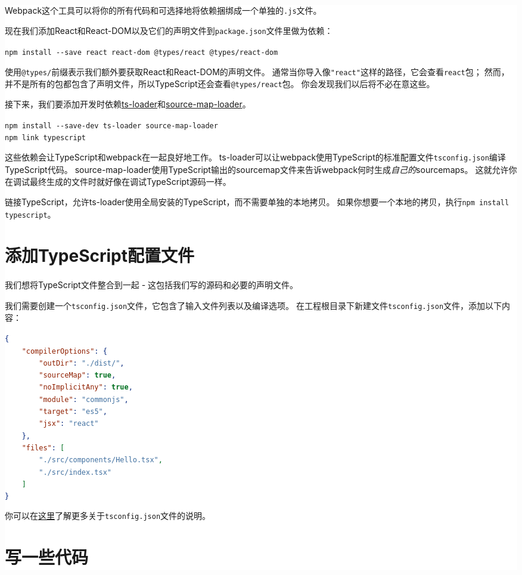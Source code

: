 Webpack这个工具可以将你的所有代码和可选择地将依赖捆绑成一个单独的`.js`文件。

现在我们添加React和React-DOM以及它们的声明文件到`package.json`文件里做为依赖：

```shell
npm install --save react react-dom @types/react @types/react-dom
```

使用`@types/`前缀表示我们额外要获取React和React-DOM的声明文件。
通常当你导入像`"react"`这样的路径，它会查看`react`包；
然而，并不是所有的包都包含了声明文件，所以TypeScript还会查看`@types/react`包。
你会发现我们以后将不必在意这些。

接下来，我们要添加开发时依赖[ts-loader](https://www.npmjs.com/package/ts-loader)和[source-map-loader](https://www.npmjs.com/package/source-map-loader)。

```shell
npm install --save-dev ts-loader source-map-loader
npm link typescript
```

这些依赖会让TypeScript和webpack在一起良好地工作。
ts-loader可以让webpack使用TypeScript的标准配置文件`tsconfig.json`编译TypeScript代码。
source-map-loader使用TypeScript输出的sourcemap文件来告诉webpack何时生成*自己的*sourcemaps。
这就允许你在调试最终生成的文件时就好像在调试TypeScript源码一样。

链接TypeScript，允许ts-loader使用全局安装的TypeScript，而不需要单独的本地拷贝。
如果你想要一个本地的拷贝，执行`npm install typescript`。

# 添加TypeScript配置文件

我们想将TypeScript文件整合到一起 - 这包括我们写的源码和必要的声明文件。

我们需要创建一个`tsconfig.json`文件，它包含了输入文件列表以及编译选项。
在工程根目录下新建文件`tsconfig.json`文件，添加以下内容：

```json
{
    "compilerOptions": {
        "outDir": "./dist/",
        "sourceMap": true,
        "noImplicitAny": true,
        "module": "commonjs",
        "target": "es5",
        "jsx": "react"
    },
    "files": [
        "./src/components/Hello.tsx",
        "./src/index.tsx"
    ]
}
```

你可以在[这里](../tsconfig.json.md)了解更多关于`tsconfig.json`文件的说明。

# 写一些代码
